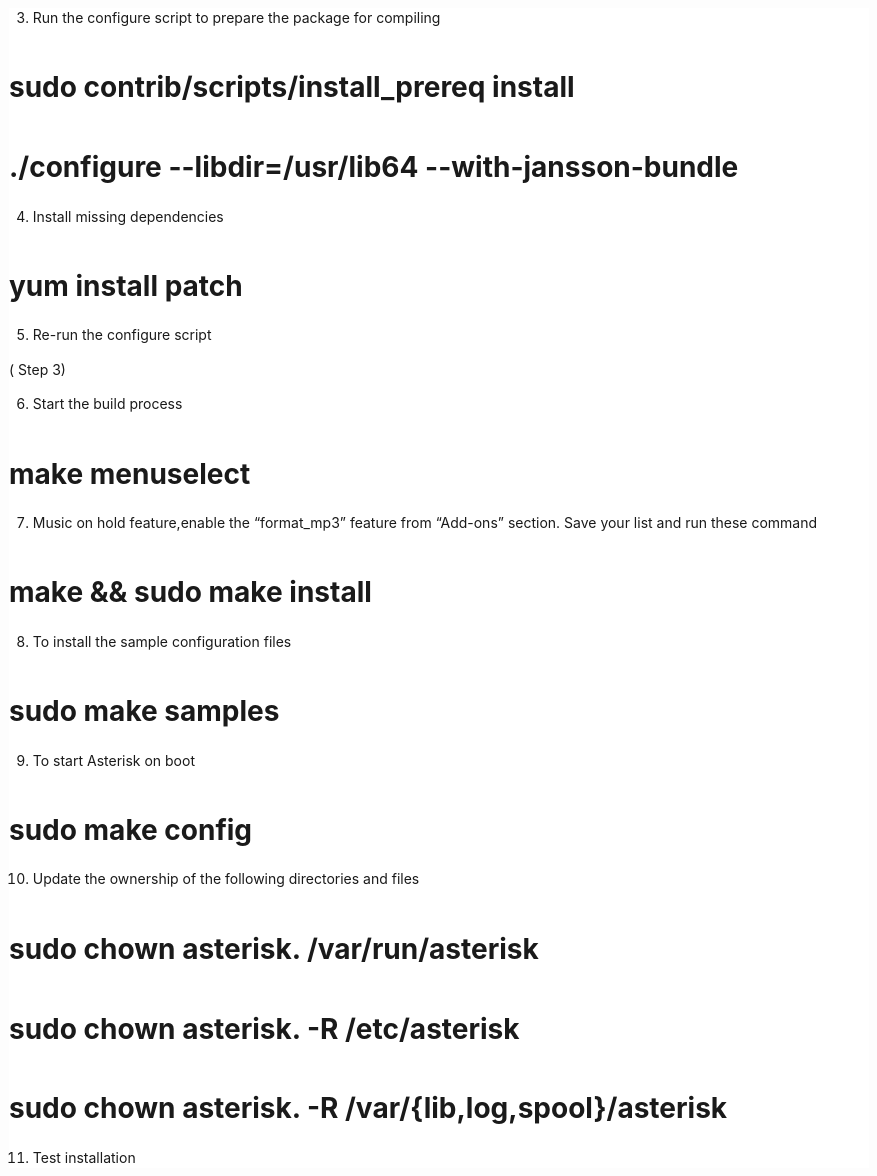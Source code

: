 3. Run the configure script to prepare the package for compiling 

# sudo contrib/scripts/install_prereq install 

# ./configure --libdir=/usr/lib64 --with-jansson-bundle 

4. Install missing dependencies 

# yum install patch 

5. Re-run the configure script 

( Step 3) 

6. Start the build process 

# make menuselect 

7. Music on hold feature,enable the “format_mp3” feature from “Add-ons”  section. Save your list and run these command 

# make && sudo make install 

8. To install the sample configuration files 

# sudo make samples 

9. To start Asterisk on boot 

# sudo make config 

  

10. Update the ownership of the following directories and files 

  

# sudo chown asterisk. /var/run/asterisk 

# sudo chown asterisk. -R /etc/asterisk 

# sudo chown asterisk. -R /var/{lib,log,spool}/asterisk 

  

11. Test installation 
